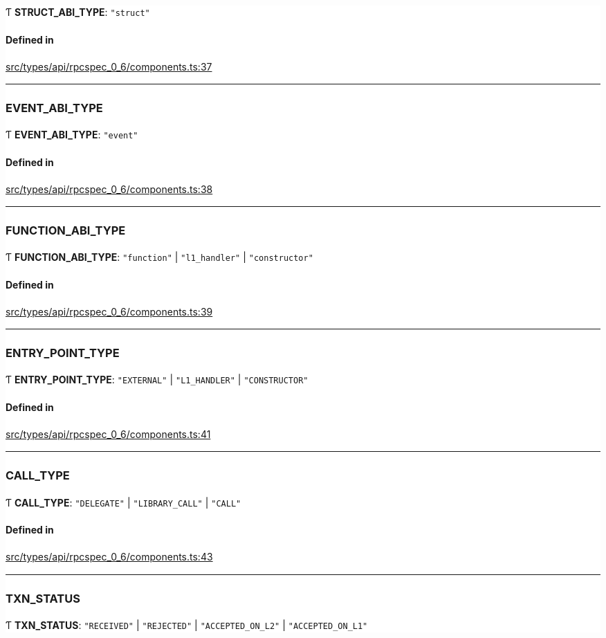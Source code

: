 Ƭ **STRUCT_ABI_TYPE**: `"struct"`

#### Defined in

[src/types/api/rpcspec_0_6/components.ts:37](https://github.com/starknet-io/starknet.js/blob/v6.24.1/src/types/api/rpcspec_0_6/components.ts#L37)

---

### EVENT_ABI_TYPE

Ƭ **EVENT_ABI_TYPE**: `"event"`

#### Defined in

[src/types/api/rpcspec_0_6/components.ts:38](https://github.com/starknet-io/starknet.js/blob/v6.24.1/src/types/api/rpcspec_0_6/components.ts#L38)

---

### FUNCTION_ABI_TYPE

Ƭ **FUNCTION_ABI_TYPE**: `"function"` \| `"l1_handler"` \| `"constructor"`

#### Defined in

[src/types/api/rpcspec_0_6/components.ts:39](https://github.com/starknet-io/starknet.js/blob/v6.24.1/src/types/api/rpcspec_0_6/components.ts#L39)

---

### ENTRY_POINT_TYPE

Ƭ **ENTRY_POINT_TYPE**: `"EXTERNAL"` \| `"L1_HANDLER"` \| `"CONSTRUCTOR"`

#### Defined in

[src/types/api/rpcspec_0_6/components.ts:41](https://github.com/starknet-io/starknet.js/blob/v6.24.1/src/types/api/rpcspec_0_6/components.ts#L41)

---

### CALL_TYPE

Ƭ **CALL_TYPE**: `"DELEGATE"` \| `"LIBRARY_CALL"` \| `"CALL"`

#### Defined in

[src/types/api/rpcspec_0_6/components.ts:43](https://github.com/starknet-io/starknet.js/blob/v6.24.1/src/types/api/rpcspec_0_6/components.ts#L43)

---

### TXN_STATUS

Ƭ **TXN_STATUS**: `"RECEIVED"` \| `"REJECTED"` \| `"ACCEPTED_ON_L2"` \| `"ACCEPTED_ON_L1"`
